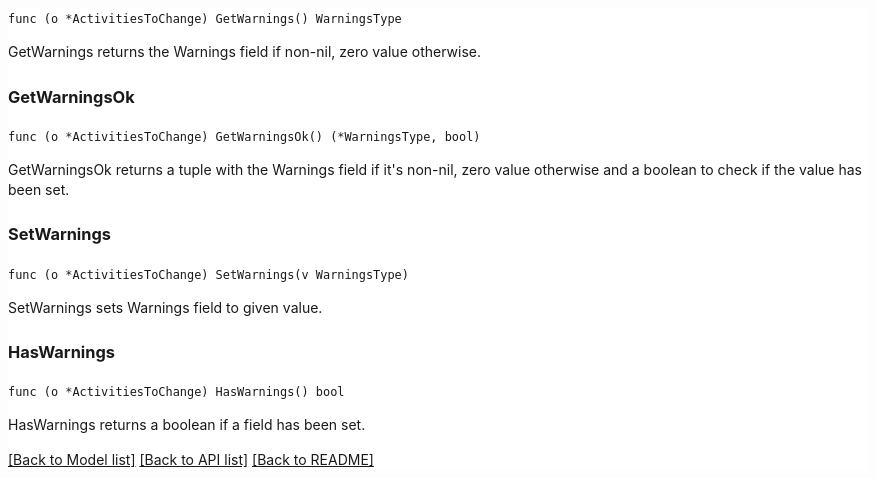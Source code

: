 `func (o *ActivitiesToChange) GetWarnings() WarningsType`

GetWarnings returns the Warnings field if non-nil, zero value otherwise.

### GetWarningsOk

`func (o *ActivitiesToChange) GetWarningsOk() (*WarningsType, bool)`

GetWarningsOk returns a tuple with the Warnings field if it's non-nil, zero value otherwise
and a boolean to check if the value has been set.

### SetWarnings

`func (o *ActivitiesToChange) SetWarnings(v WarningsType)`

SetWarnings sets Warnings field to given value.

### HasWarnings

`func (o *ActivitiesToChange) HasWarnings() bool`

HasWarnings returns a boolean if a field has been set.


[[Back to Model list]](../README.md#documentation-for-models) [[Back to API list]](../README.md#documentation-for-api-endpoints) [[Back to README]](../README.md)


